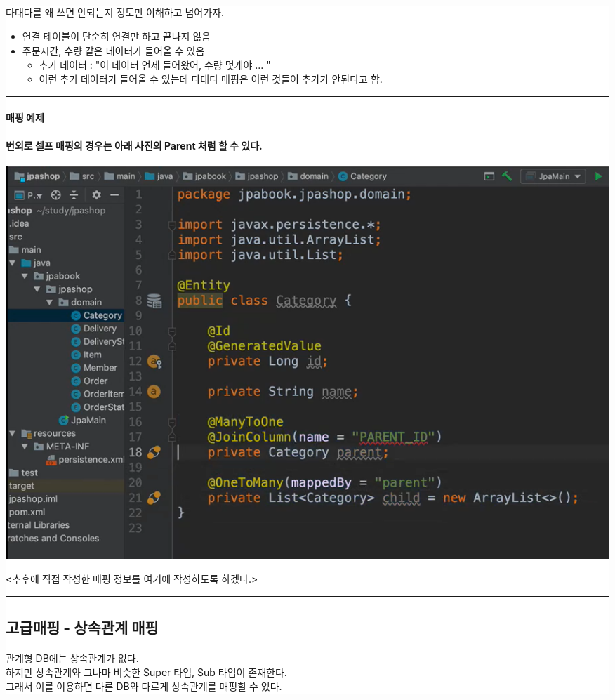 다대다를 왜 쓰면 안되는지 정도만 이해하고 넘어가자.

+ 연결 테이블이 단순히 연결만 하고 끝나지 않음
+ 주문시간, 수량 같은 데이터가 들어올 수 있음
    + 추가 데이터 : "이 데이터 언제 들어왔어, 수량 몇개야 ... "
    + 이런 추가 데이터가 들어올 수 있는데 다대다 매핑은 이런 것들이 추가가 안된다고 함.


***

#### 매핑 예제

#### 번외로 셀프 매핑의 경우는 아래 사진의 Parent 처럼 할 수 있다.
![selfCategory.png](selfCategory.png)

<추후에 직접 작성한 매핑 정보를 여기에 작성하도록 하겠다.>


***

## 고급매핑 - 상속관계 매핑

관계형 DB에는 상속관계가 없다.  
하지만 상속관계와 그나마 비슷한 Super 타입, Sub 타입이 존재한다.  
그래서 이를 이용하면 다른 DB와 다르게 상속관계를 매핑할 수 있다.
